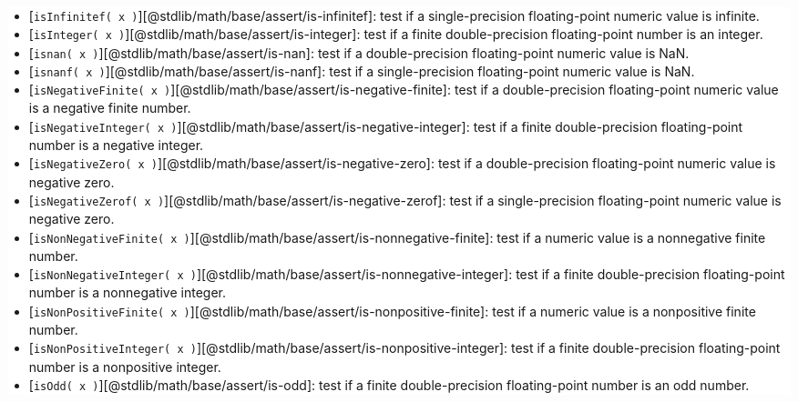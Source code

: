 -   <span class="signature">[`isInfinitef( x )`][@stdlib/math/base/assert/is-infinitef]</span><span class="delimiter">: </span><span class="description">test if a single-precision floating-point numeric value is infinite.</span>
-   <span class="signature">[`isInteger( x )`][@stdlib/math/base/assert/is-integer]</span><span class="delimiter">: </span><span class="description">test if a finite double-precision floating-point number is an integer.</span>
-   <span class="signature">[`isnan( x )`][@stdlib/math/base/assert/is-nan]</span><span class="delimiter">: </span><span class="description">test if a double-precision floating-point numeric value is NaN.</span>
-   <span class="signature">[`isnanf( x )`][@stdlib/math/base/assert/is-nanf]</span><span class="delimiter">: </span><span class="description">test if a single-precision floating-point numeric value is NaN.</span>
-   <span class="signature">[`isNegativeFinite( x )`][@stdlib/math/base/assert/is-negative-finite]</span><span class="delimiter">: </span><span class="description">test if a double-precision floating-point numeric value is a negative finite number.</span>
-   <span class="signature">[`isNegativeInteger( x )`][@stdlib/math/base/assert/is-negative-integer]</span><span class="delimiter">: </span><span class="description">test if a finite double-precision floating-point number is a negative integer.</span>
-   <span class="signature">[`isNegativeZero( x )`][@stdlib/math/base/assert/is-negative-zero]</span><span class="delimiter">: </span><span class="description">test if a double-precision floating-point numeric value is negative zero.</span>
-   <span class="signature">[`isNegativeZerof( x )`][@stdlib/math/base/assert/is-negative-zerof]</span><span class="delimiter">: </span><span class="description">test if a single-precision floating-point numeric value is negative zero.</span>
-   <span class="signature">[`isNonNegativeFinite( x )`][@stdlib/math/base/assert/is-nonnegative-finite]</span><span class="delimiter">: </span><span class="description">test if a numeric value is a nonnegative finite number.</span>
-   <span class="signature">[`isNonNegativeInteger( x )`][@stdlib/math/base/assert/is-nonnegative-integer]</span><span class="delimiter">: </span><span class="description">test if a finite double-precision floating-point number is a nonnegative integer.</span>
-   <span class="signature">[`isNonPositiveFinite( x )`][@stdlib/math/base/assert/is-nonpositive-finite]</span><span class="delimiter">: </span><span class="description">test if a numeric value is a nonpositive finite number.</span>
-   <span class="signature">[`isNonPositiveInteger( x )`][@stdlib/math/base/assert/is-nonpositive-integer]</span><span class="delimiter">: </span><span class="description">test if a finite double-precision floating-point number is a nonpositive integer.</span>
-   <span class="signature">[`isOdd( x )`][@stdlib/math/base/assert/is-odd]</span><span class="delimiter">: </span><span class="description">test if a finite double-precision floating-point number is an odd number.</span>


[@stdlib/math/base/special/kernel-betainc]: https://github.com/Rejoan-Sardar/Big-Project-with-stdlib/tree/main/lib/node_modules/%40stdlib/math/base/special/kernel-betainc
[@stdlib/math/base/special/kernel-betaincinv]: https://github.com/Rejoan-Sardar/Big-Project-with-stdlib/tree/main/lib/node_modules/%40stdlib/math/base/special/kernel-betaincinv
[@stdlib/math/base/special/kernel-cos]: https://github.com/Rejoan-Sardar/Big-Project-with-stdlib/tree/main/lib/node_modules/%40stdlib/math/base/special/kernel-cos
[@stdlib/math/base/special/kernel-sin]: https://github.com/Rejoan-Sardar/Big-Project-with-stdlib/tree/main/lib/node_modules/%40stdlib/math/base/special/kernel-sin
[@stdlib/math/base/special/kernel-tan]: https://github.com/Rejoan-Sardar/Big-Project-with-stdlib/tree/main/lib/node_modules/%40stdlib/math/base/special/kernel-tan
[@stdlib/math/base/special/rempio2]: https://github.com/Rejoan-Sardar/Big-Project-with-stdlib/tree/main/lib/node_modules/%40stdlib/math/base/special/rempio2
[@stdlib/math/base/special/fast]: https://github.com/Rejoan-Sardar/Big-Project-with-stdlib/tree/main/lib/node_modules/%40stdlib/math/base/special/fast
[@stdlib/math/base/special/acot]: https://github.com/Rejoan-Sardar/Big-Project-with-stdlib/tree/main/lib/node_modules/%40stdlib/math/base/special/acot
[@stdlib/math/base/special/acotd]: https://github.com/Rejoan-Sardar/Big-Project-with-stdlib/tree/main/lib/node_modules/%40stdlib/math/base/special/acotd
[@stdlib/math/base/special/acotf]: https://github.com/Rejoan-Sardar/Big-Project-with-stdlib/tree/main/lib/node_modules/%40stdlib/math/base/special/acotf
[@stdlib/math/base/special/acoth]: https://github.com/Rejoan-Sardar/Big-Project-with-stdlib/tree/main/lib/node_modules/%40stdlib/math/base/special/acoth
[@stdlib/math/base/special/acsc]: https://github.com/Rejoan-Sardar/Big-Project-with-stdlib/tree/main/lib/node_modules/%40stdlib/math/base/special/acsc
[@stdlib/math/base/special/acscd]: https://github.com/Rejoan-Sardar/Big-Project-with-stdlib/tree/main/lib/node_modules/%40stdlib/math/base/special/acscd
[@stdlib/math/base/special/acscdf]: https://github.com/Rejoan-Sardar/Big-Project-with-stdlib/tree/main/lib/node_modules/%40stdlib/math/base/special/acscdf
[@stdlib/math/base/special/acscf]: https://github.com/Rejoan-Sardar/Big-Project-with-stdlib/tree/main/lib/node_modules/%40stdlib/math/base/special/acscf
[@stdlib/math/base/special/acsch]: https://github.com/Rejoan-Sardar/Big-Project-with-stdlib/tree/main/lib/node_modules/%40stdlib/math/base/special/acsch
[@stdlib/math/base/special/asec]: https://github.com/Rejoan-Sardar/Big-Project-with-stdlib/tree/main/lib/node_modules/%40stdlib/math/base/special/asec
[@stdlib/math/base/special/asecd]: https://github.com/Rejoan-Sardar/Big-Project-with-stdlib/tree/main/lib/node_modules/%40stdlib/math/base/special/asecd
[@stdlib/math/base/special/asecdf]: https://github.com/Rejoan-Sardar/Big-Project-with-stdlib/tree/main/lib/node_modules/%40stdlib/math/base/special/asecdf
[@stdlib/math/base/special/asecf]: https://github.com/Rejoan-Sardar/Big-Project-with-stdlib/tree/main/lib/node_modules/%40stdlib/math/base/special/asecf
[@stdlib/math/base/special/asech]: https://github.com/Rejoan-Sardar/Big-Project-with-stdlib/tree/main/lib/node_modules/%40stdlib/math/base/special/asech
[@stdlib/math/base/special/bernoulli]: https://github.com/Rejoan-Sardar/Big-Project-with-stdlib/tree/main/lib/node_modules/%40stdlib/math/base/special/bernoulli
[@stdlib/math/base/special/beta]: https://github.com/Rejoan-Sardar/Big-Project-with-stdlib/tree/main/lib/node_modules/%40stdlib/math/base/special/beta
[@stdlib/math/base/special/betainc]: https://github.com/Rejoan-Sardar/Big-Project-with-stdlib/tree/main/lib/node_modules/%40stdlib/math/base/special/betainc
[@stdlib/math/base/special/betaincinv]: https://github.com/Rejoan-Sardar/Big-Project-with-stdlib/tree/main/lib/node_modules/%40stdlib/math/base/special/betaincinv
[@stdlib/math/base/special/betaln]: https://github.com/Rejoan-Sardar/Big-Project-with-stdlib/tree/main/lib/node_modules/%40stdlib/math/base/special/betaln
[@stdlib/math/base/special/binet]: https://github.com/Rejoan-Sardar/Big-Project-with-stdlib/tree/main/lib/node_modules/%40stdlib/math/base/special/binet
[@stdlib/math/base/special/binomcoef]: https://github.com/Rejoan-Sardar/Big-Project-with-stdlib/tree/main/lib/node_modules/%40stdlib/math/base/special/binomcoef
[@stdlib/math/base/special/binomcoefln]: https://github.com/Rejoan-Sardar/Big-Project-with-stdlib/tree/main/lib/node_modules/%40stdlib/math/base/special/binomcoefln
[@stdlib/math/base/special/boxcox]: https://github.com/Rejoan-Sardar/Big-Project-with-stdlib/tree/main/lib/node_modules/%40stdlib/math/base/special/boxcox
[@stdlib/math/base/special/boxcox1p]: https://github.com/Rejoan-Sardar/Big-Project-with-stdlib/tree/main/lib/node_modules/%40stdlib/math/base/special/boxcox1p
[@stdlib/math/base/special/boxcox1pinv]: https://github.com/Rejoan-Sardar/Big-Project-with-stdlib/tree/main/lib/node_modules/%40stdlib/math/base/special/boxcox1pinv
[@stdlib/math/base/special/boxcoxinv]: https://github.com/Rejoan-Sardar/Big-Project-with-stdlib/tree/main/lib/node_modules/%40stdlib/math/base/special/boxcoxinv
[@stdlib/math/base/special/cbrt]: https://github.com/Rejoan-Sardar/Big-Project-with-stdlib/tree/main/lib/node_modules/%40stdlib/math/base/special/cbrt
[@stdlib/math/base/special/cbrtf]: https://github.com/Rejoan-Sardar/Big-Project-with-stdlib/tree/main/lib/node_modules/%40stdlib/math/base/special/cbrtf
[@stdlib/math/base/special/ccis]: https://github.com/Rejoan-Sardar/Big-Project-with-stdlib/tree/main/lib/node_modules/%40stdlib/math/base/special/ccis
[@stdlib/math/base/special/cexp]: https://github.com/Rejoan-Sardar/Big-Project-with-stdlib/tree/main/lib/node_modules/%40stdlib/math/base/special/cexp
[@stdlib/math/base/special/cflipsign]: https://github.com/Rejoan-Sardar/Big-Project-with-stdlib/tree/main/lib/node_modules/%40stdlib/math/base/special/cflipsign
[@stdlib/math/base/special/cflipsignf]: https://github.com/Rejoan-Sardar/Big-Project-with-stdlib/tree/main/lib/node_modules/%40stdlib/math/base/special/cflipsignf
[@stdlib/math/base/special/cidentity]: https://github.com/Rejoan-Sardar/Big-Project-with-stdlib/tree/main/lib/node_modules/%40stdlib/math/base/special/cidentity
[@stdlib/math/base/special/cidentityf]: https://github.com/Rejoan-Sardar/Big-Project-with-stdlib/tree/main/lib/node_modules/%40stdlib/math/base/special/cidentityf
[@stdlib/math/base/special/cinv]: https://github.com/Rejoan-Sardar/Big-Project-with-stdlib/tree/main/lib/node_modules/%40stdlib/math/base/special/cinv
[@stdlib/math/base/special/copysign]: https://github.com/Rejoan-Sardar/Big-Project-with-stdlib/tree/main/lib/node_modules/%40stdlib/math/base/special/copysign
[@stdlib/math/base/special/copysignf]: https://github.com/Rejoan-Sardar/Big-Project-with-stdlib/tree/main/lib/node_modules/%40stdlib/math/base/special/copysignf
[@stdlib/math/base/special/cot]: https://github.com/Rejoan-Sardar/Big-Project-with-stdlib/tree/main/lib/node_modules/%40stdlib/math/base/special/cot
[@stdlib/math/base/special/cotd]: https://github.com/Rejoan-Sardar/Big-Project-with-stdlib/tree/main/lib/node_modules/%40stdlib/math/base/special/cotd
[@stdlib/math/base/special/coth]: https://github.com/Rejoan-Sardar/Big-Project-with-stdlib/tree/main/lib/node_modules/%40stdlib/math/base/special/coth
[@stdlib/math/base/special/cphase]: https://github.com/Rejoan-Sardar/Big-Project-with-stdlib/tree/main/lib/node_modules/%40stdlib/math/base/special/cphase
[@stdlib/math/base/special/cpolar]: https://github.com/Rejoan-Sardar/Big-Project-with-stdlib/tree/main/lib/node_modules/%40stdlib/math/base/special/cpolar
[@stdlib/math/base/special/csc]: https://github.com/Rejoan-Sardar/Big-Project-with-stdlib/tree/main/lib/node_modules/%40stdlib/math/base/special/csc
[@stdlib/math/base/special/cscd]: https://github.com/Rejoan-Sardar/Big-Project-with-stdlib/tree/main/lib/node_modules/%40stdlib/math/base/special/cscd
[@stdlib/math/base/special/csch]: https://github.com/Rejoan-Sardar/Big-Project-with-stdlib/tree/main/lib/node_modules/%40stdlib/math/base/special/csch
[@stdlib/math/base/special/deg2rad]: https://github.com/Rejoan-Sardar/Big-Project-with-stdlib/tree/main/lib/node_modules/%40stdlib/math/base/special/deg2rad
[@stdlib/math/base/special/deg2radf]: https://github.com/Rejoan-Sardar/Big-Project-with-stdlib/tree/main/lib/node_modules/%40stdlib/math/base/special/deg2radf
[@stdlib/math/base/special/digamma]: https://github.com/Rejoan-Sardar/Big-Project-with-stdlib/tree/main/lib/node_modules/%40stdlib/math/base/special/digamma
[@stdlib/math/base/special/dirac-delta]: https://github.com/Rejoan-Sardar/Big-Project-with-stdlib/tree/main/lib/node_modules/%40stdlib/math/base/special/dirac-delta
[@stdlib/math/base/special/dirichlet-eta]: https://github.com/Rejoan-Sardar/Big-Project-with-stdlib/tree/main/lib/node_modules/%40stdlib/math/base/special/dirichlet-eta
[@stdlib/math/base/special/ellipe]: https://github.com/Rejoan-Sardar/Big-Project-with-stdlib/tree/main/lib/node_modules/%40stdlib/math/base/special/ellipe
[@stdlib/math/base/special/ellipj]: https://github.com/Rejoan-Sardar/Big-Project-with-stdlib/tree/main/lib/node_modules/%40stdlib/math/base/special/ellipj
[@stdlib/math/base/special/ellipk]: https://github.com/Rejoan-Sardar/Big-Project-with-stdlib/tree/main/lib/node_modules/%40stdlib/math/base/special/ellipk
[@stdlib/math/base/special/erf]: https://github.com/Rejoan-Sardar/Big-Project-with-stdlib/tree/main/lib/node_modules/%40stdlib/math/base/special/erf
[@stdlib/math/base/special/erfc]: https://github.com/Rejoan-Sardar/Big-Project-with-stdlib/tree/main/lib/node_modules/%40stdlib/math/base/special/erfc
[@stdlib/math/base/special/erfcinv]: https://github.com/Rejoan-Sardar/Big-Project-with-stdlib/tree/main/lib/node_modules/%40stdlib/math/base/special/erfcinv
[@stdlib/math/base/special/erfcx]: https://github.com/Rejoan-Sardar/Big-Project-with-stdlib/tree/main/lib/node_modules/%40stdlib/math/base/special/erfcx
[@stdlib/math/base/special/erfinv]: https://github.com/Rejoan-Sardar/Big-Project-with-stdlib/tree/main/lib/node_modules/%40stdlib/math/base/special/erfinv
[@stdlib/math/base/special/factorial]: https://github.com/Rejoan-Sardar/Big-Project-with-stdlib/tree/main/lib/node_modules/%40stdlib/math/base/special/factorial
[@stdlib/math/base/special/factorial2]: https://github.com/Rejoan-Sardar/Big-Project-with-stdlib/tree/main/lib/node_modules/%40stdlib/math/base/special/factorial2
[@stdlib/math/base/special/factorialln]: https://github.com/Rejoan-Sardar/Big-Project-with-stdlib/tree/main/lib/node_modules/%40stdlib/math/base/special/factorialln
[@stdlib/math/base/special/falling-factorial]: https://github.com/Rejoan-Sardar/Big-Project-with-stdlib/tree/main/lib/node_modules/%40stdlib/math/base/special/falling-factorial
[@stdlib/math/base/special/fibonacci-index]: https://github.com/Rejoan-Sardar/Big-Project-with-stdlib/tree/main/lib/node_modules/%40stdlib/math/base/special/fibonacci-index
[@stdlib/math/base/special/fibonacci]: https://github.com/Rejoan-Sardar/Big-Project-with-stdlib/tree/main/lib/node_modules/%40stdlib/math/base/special/fibonacci
[@stdlib/math/base/special/flipsign]: https://github.com/Rejoan-Sardar/Big-Project-with-stdlib/tree/main/lib/node_modules/%40stdlib/math/base/special/flipsign
[@stdlib/math/base/special/flipsignf]: https://github.com/Rejoan-Sardar/Big-Project-with-stdlib/tree/main/lib/node_modules/%40stdlib/math/base/special/flipsignf
[@stdlib/math/base/special/fresnel]: https://github.com/Rejoan-Sardar/Big-Project-with-stdlib/tree/main/lib/node_modules/%40stdlib/math/base/special/fresnel
[@stdlib/math/base/special/fresnelc]: https://github.com/Rejoan-Sardar/Big-Project-with-stdlib/tree/main/lib/node_modules/%40stdlib/math/base/special/fresnelc
[@stdlib/math/base/special/fresnels]: https://github.com/Rejoan-Sardar/Big-Project-with-stdlib/tree/main/lib/node_modules/%40stdlib/math/base/special/fresnels
[@stdlib/math/base/special/frexp]: https://github.com/Rejoan-Sardar/Big-Project-with-stdlib/tree/main/lib/node_modules/%40stdlib/math/base/special/frexp
[@stdlib/math/base/special/gamma]: https://github.com/Rejoan-Sardar/Big-Project-with-stdlib/tree/main/lib/node_modules/%40stdlib/math/base/special/gamma
[@stdlib/math/base/special/gamma1pm1]: https://github.com/Rejoan-Sardar/Big-Project-with-stdlib/tree/main/lib/node_modules/%40stdlib/math/base/special/gamma1pm1
[@stdlib/math/base/special/gammainc]: https://github.com/Rejoan-Sardar/Big-Project-with-stdlib/tree/main/lib/node_modules/%40stdlib/math/base/special/gammainc
[@stdlib/math/base/special/gammaincinv]: https://github.com/Rejoan-Sardar/Big-Project-with-stdlib/tree/main/lib/node_modules/%40stdlib/math/base/special/gammaincinv
[@stdlib/math/base/special/gammaln]: https://github.com/Rejoan-Sardar/Big-Project-with-stdlib/tree/main/lib/node_modules/%40stdlib/math/base/special/gammaln
[@stdlib/math/base/special/gammasgn]: https://github.com/Rejoan-Sardar/Big-Project-with-stdlib/tree/main/lib/node_modules/%40stdlib/math/base/special/gammasgn
[@stdlib/math/base/special/gcd]: https://github.com/Rejoan-Sardar/Big-Project-with-stdlib/tree/main/lib/node_modules/%40stdlib/math/base/special/gcd
[@stdlib/math/base/special/heaviside]: https://github.com/Rejoan-Sardar/Big-Project-with-stdlib/tree/main/lib/node_modules/%40stdlib/math/base/special/heaviside
[@stdlib/math/base/special/hypot]: https://github.com/Rejoan-Sardar/Big-Project-with-stdlib/tree/main/lib/node_modules/%40stdlib/math/base/special/hypot
[@stdlib/math/base/special/hypotf]: https://github.com/Rejoan-Sardar/Big-Project-with-stdlib/tree/main/lib/node_modules/%40stdlib/math/base/special/hypotf
[@stdlib/math/base/special/identity]: https://github.com/Rejoan-Sardar/Big-Project-with-stdlib/tree/main/lib/node_modules/%40stdlib/math/base/special/identity
[@stdlib/math/base/special/identityf]: https://github.com/Rejoan-Sardar/Big-Project-with-stdlib/tree/main/lib/node_modules/%40stdlib/math/base/special/identityf
[@stdlib/math/base/special/inv]: https://github.com/Rejoan-Sardar/Big-Project-with-stdlib/tree/main/lib/node_modules/%40stdlib/math/base/special/inv
[@stdlib/math/base/special/invf]: https://github.com/Rejoan-Sardar/Big-Project-with-stdlib/tree/main/lib/node_modules/%40stdlib/math/base/special/invf
[@stdlib/math/base/special/kronecker-delta]: https://github.com/Rejoan-Sardar/Big-Project-with-stdlib/tree/main/lib/node_modules/%40stdlib/math/base/special/kronecker-delta
[@stdlib/math/base/special/kronecker-deltaf]: https://github.com/Rejoan-Sardar/Big-Project-with-stdlib/tree/main/lib/node_modules/%40stdlib/math/base/special/kronecker-deltaf
[@stdlib/math/base/special/lcm]: https://github.com/Rejoan-Sardar/Big-Project-with-stdlib/tree/main/lib/node_modules/%40stdlib/math/base/special/lcm
[@stdlib/math/base/special/ldexp]: https://github.com/Rejoan-Sardar/Big-Project-with-stdlib/tree/main/lib/node_modules/%40stdlib/math/base/special/ldexp
[@stdlib/math/base/special/lucas]: https://github.com/Rejoan-Sardar/Big-Project-with-stdlib/tree/main/lib/node_modules/%40stdlib/math/base/special/lucas
[@stdlib/math/base/special/max]: https://github.com/Rejoan-Sardar/Big-Project-with-stdlib/tree/main/lib/node_modules/%40stdlib/math/base/special/max
[@stdlib/math/base/special/maxn]: https://github.com/Rejoan-Sardar/Big-Project-with-stdlib/tree/main/lib/node_modules/%40stdlib/math/base/special/maxn
[@stdlib/math/base/special/min]: https://github.com/Rejoan-Sardar/Big-Project-with-stdlib/tree/main/lib/node_modules/%40stdlib/math/base/special/min
[@stdlib/math/base/special/minmax]: https://github.com/Rejoan-Sardar/Big-Project-with-stdlib/tree/main/lib/node_modules/%40stdlib/math/base/special/minmax
[@stdlib/math/base/special/minmaxn]: https://github.com/Rejoan-Sardar/Big-Project-with-stdlib/tree/main/lib/node_modules/%40stdlib/math/base/special/minmaxn
[@stdlib/math/base/special/minn]: https://github.com/Rejoan-Sardar/Big-Project-with-stdlib/tree/main/lib/node_modules/%40stdlib/math/base/special/minn
[@stdlib/math/base/special/modf]: https://github.com/Rejoan-Sardar/Big-Project-with-stdlib/tree/main/lib/node_modules/%40stdlib/math/base/special/modf
[@stdlib/math/base/special/negafibonacci]: https://github.com/Rejoan-Sardar/Big-Project-with-stdlib/tree/main/lib/node_modules/%40stdlib/math/base/special/negafibonacci
[@stdlib/math/base/special/negalucas]: https://github.com/Rejoan-Sardar/Big-Project-with-stdlib/tree/main/lib/node_modules/%40stdlib/math/base/special/negalucas
[@stdlib/math/base/special/nonfibonacci]: https://github.com/Rejoan-Sardar/Big-Project-with-stdlib/tree/main/lib/node_modules/%40stdlib/math/base/special/nonfibonacci
[@stdlib/math/base/special/pdiff]: https://github.com/Rejoan-Sardar/Big-Project-with-stdlib/tree/main/lib/node_modules/%40stdlib/math/base/special/pdiff
[@stdlib/math/base/special/pdifff]: https://github.com/Rejoan-Sardar/Big-Project-with-stdlib/tree/main/lib/node_modules/%40stdlib/math/base/special/pdifff
[@stdlib/math/base/special/polygamma]: https://github.com/Rejoan-Sardar/Big-Project-with-stdlib/tree/main/lib/node_modules/%40stdlib/math/base/special/polygamma
[@stdlib/math/base/special/rad2deg]: https://github.com/Rejoan-Sardar/Big-Project-with-stdlib/tree/main/lib/node_modules/%40stdlib/math/base/special/rad2deg
[@stdlib/math/base/special/rad2degf]: https://github.com/Rejoan-Sardar/Big-Project-with-stdlib/tree/main/lib/node_modules/%40stdlib/math/base/special/rad2degf
[@stdlib/math/base/special/ramp]: https://github.com/Rejoan-Sardar/Big-Project-with-stdlib/tree/main/lib/node_modules/%40stdlib/math/base/special/ramp
[@stdlib/math/base/special/rampf]: https://github.com/Rejoan-Sardar/Big-Project-with-stdlib/tree/main/lib/node_modules/%40stdlib/math/base/special/rampf
[@stdlib/math/base/special/rcbrt]: https://github.com/Rejoan-Sardar/Big-Project-with-stdlib/tree/main/lib/node_modules/%40stdlib/math/base/special/rcbrt
[@stdlib/math/base/special/rcbrtf]: https://github.com/Rejoan-Sardar/Big-Project-with-stdlib/tree/main/lib/node_modules/%40stdlib/math/base/special/rcbrtf
[@stdlib/math/base/special/riemann-zeta]: https://github.com/Rejoan-Sardar/Big-Project-with-stdlib/tree/main/lib/node_modules/%40stdlib/math/base/special/riemann-zeta
[@stdlib/math/base/special/rsqrt]: https://github.com/Rejoan-Sardar/Big-Project-with-stdlib/tree/main/lib/node_modules/%40stdlib/math/base/special/rsqrt
[@stdlib/math/base/special/rsqrtf]: https://github.com/Rejoan-Sardar/Big-Project-with-stdlib/tree/main/lib/node_modules/%40stdlib/math/base/special/rsqrtf
[@stdlib/math/base/special/secd]: https://github.com/Rejoan-Sardar/Big-Project-with-stdlib/tree/main/lib/node_modules/%40stdlib/math/base/special/secd
[@stdlib/math/base/special/sici]: https://github.com/Rejoan-Sardar/Big-Project-with-stdlib/tree/main/lib/node_modules/%40stdlib/math/base/special/sici
[@stdlib/math/base/special/spence]: https://github.com/Rejoan-Sardar/Big-Project-with-stdlib/tree/main/lib/node_modules/%40stdlib/math/base/special/spence
[@stdlib/math/base/special/sqrt]: https://github.com/Rejoan-Sardar/Big-Project-with-stdlib/tree/main/lib/node_modules/%40stdlib/math/base/special/sqrt
[@stdlib/math/base/special/sqrt1pm1]: https://github.com/Rejoan-Sardar/Big-Project-with-stdlib/tree/main/lib/node_modules/%40stdlib/math/base/special/sqrt1pm1
[@stdlib/math/base/special/sqrtf]: https://github.com/Rejoan-Sardar/Big-Project-with-stdlib/tree/main/lib/node_modules/%40stdlib/math/base/special/sqrtf
[@stdlib/math/base/special/sqrtpi]: https://github.com/Rejoan-Sardar/Big-Project-with-stdlib/tree/main/lib/node_modules/%40stdlib/math/base/special/sqrtpi
[@stdlib/math/base/special/tribonacci]: https://github.com/Rejoan-Sardar/Big-Project-with-stdlib/tree/main/lib/node_modules/%40stdlib/math/base/special/tribonacci
[@stdlib/math/base/special/trigamma]: https://github.com/Rejoan-Sardar/Big-Project-with-stdlib/tree/main/lib/node_modules/%40stdlib/math/base/special/trigamma
[@stdlib/math/base/special/wrap]: https://github.com/Rejoan-Sardar/Big-Project-with-stdlib/tree/main/lib/node_modules/%40stdlib/math/base/special/wrap
[@stdlib/math/base/special/abs]: https://github.com/Rejoan-Sardar/Big-Project-with-stdlib/tree/main/lib/node_modules/%40stdlib/math/base/special/abs
[@stdlib/math/base/special/abs2]: https://github.com/Rejoan-Sardar/Big-Project-with-stdlib/tree/main/lib/node_modules/%40stdlib/math/base/special/abs2
[@stdlib/math/base/special/abs2f]: https://github.com/Rejoan-Sardar/Big-Project-with-stdlib/tree/main/lib/node_modules/%40stdlib/math/base/special/abs2f
[@stdlib/math/base/special/absf]: https://github.com/Rejoan-Sardar/Big-Project-with-stdlib/tree/main/lib/node_modules/%40stdlib/math/base/special/absf
[@stdlib/math/base/special/cabs]: https://github.com/Rejoan-Sardar/Big-Project-with-stdlib/tree/main/lib/node_modules/%40stdlib/math/base/special/cabs
[@stdlib/math/base/special/cabs2]: https://github.com/Rejoan-Sardar/Big-Project-with-stdlib/tree/main/lib/node_modules/%40stdlib/math/base/special/cabs2
[@stdlib/math/base/special/cabs2f]: https://github.com/Rejoan-Sardar/Big-Project-with-stdlib/tree/main/lib/node_modules/%40stdlib/math/base/special/cabs2f
[@stdlib/math/base/special/cabsf]: https://github.com/Rejoan-Sardar/Big-Project-with-stdlib/tree/main/lib/node_modules/%40stdlib/math/base/special/cabsf
[@stdlib/math/base/special/cceil]: https://github.com/Rejoan-Sardar/Big-Project-with-stdlib/tree/main/lib/node_modules/%40stdlib/math/base/special/cceil
[@stdlib/math/base/special/cceilf]: https://github.com/Rejoan-Sardar/Big-Project-with-stdlib/tree/main/lib/node_modules/%40stdlib/math/base/special/cceilf
[@stdlib/math/base/special/cceiln]: https://github.com/Rejoan-Sardar/Big-Project-with-stdlib/tree/main/lib/node_modules/%40stdlib/math/base/special/cceiln
[@stdlib/math/base/special/ceil]: https://github.com/Rejoan-Sardar/Big-Project-with-stdlib/tree/main/lib/node_modules/%40stdlib/math/base/special/ceil
[@stdlib/math/base/special/ceil10]: https://github.com/Rejoan-Sardar/Big-Project-with-stdlib/tree/main/lib/node_modules/%40stdlib/math/base/special/ceil10
[@stdlib/math/base/special/ceil2]: https://github.com/Rejoan-Sardar/Big-Project-with-stdlib/tree/main/lib/node_modules/%40stdlib/math/base/special/ceil2
[@stdlib/math/base/special/ceilb]: https://github.com/Rejoan-Sardar/Big-Project-with-stdlib/tree/main/lib/node_modules/%40stdlib/math/base/special/ceilb
[@stdlib/math/base/special/ceilf]: https://github.com/Rejoan-Sardar/Big-Project-with-stdlib/tree/main/lib/node_modules/%40stdlib/math/base/special/ceilf
[@stdlib/math/base/special/ceiln]: https://github.com/Rejoan-Sardar/Big-Project-with-stdlib/tree/main/lib/node_modules/%40stdlib/math/base/special/ceiln
[@stdlib/math/base/special/ceilsd]: https://github.com/Rejoan-Sardar/Big-Project-with-stdlib/tree/main/lib/node_modules/%40stdlib/math/base/special/ceilsd
[@stdlib/math/base/special/cfloor]: https://github.com/Rejoan-Sardar/Big-Project-with-stdlib/tree/main/lib/node_modules/%40stdlib/math/base/special/cfloor
[@stdlib/math/base/special/cfloorn]: https://github.com/Rejoan-Sardar/Big-Project-with-stdlib/tree/main/lib/node_modules/%40stdlib/math/base/special/cfloorn
[@stdlib/math/base/special/clamp]: https://github.com/Rejoan-Sardar/Big-Project-with-stdlib/tree/main/lib/node_modules/%40stdlib/math/base/special/clamp
[@stdlib/math/base/special/clampf]: https://github.com/Rejoan-Sardar/Big-Project-with-stdlib/tree/main/lib/node_modules/%40stdlib/math/base/special/clampf
[@stdlib/math/base/special/cround]: https://github.com/Rejoan-Sardar/Big-Project-with-stdlib/tree/main/lib/node_modules/%40stdlib/math/base/special/cround
[@stdlib/math/base/special/croundn]: https://github.com/Rejoan-Sardar/Big-Project-with-stdlib/tree/main/lib/node_modules/%40stdlib/math/base/special/croundn
[@stdlib/math/base/special/csignum]: https://github.com/Rejoan-Sardar/Big-Project-with-stdlib/tree/main/lib/node_modules/%40stdlib/math/base/special/csignum
[@stdlib/math/base/special/floor]: https://github.com/Rejoan-Sardar/Big-Project-with-stdlib/tree/main/lib/node_modules/%40stdlib/math/base/special/floor
[@stdlib/math/base/special/floor10]: https://github.com/Rejoan-Sardar/Big-Project-with-stdlib/tree/main/lib/node_modules/%40stdlib/math/base/special/floor10
[@stdlib/math/base/special/floor2]: https://github.com/Rejoan-Sardar/Big-Project-with-stdlib/tree/main/lib/node_modules/%40stdlib/math/base/special/floor2
[@stdlib/math/base/special/floorb]: https://github.com/Rejoan-Sardar/Big-Project-with-stdlib/tree/main/lib/node_modules/%40stdlib/math/base/special/floorb
[@stdlib/math/base/special/floorf]: https://github.com/Rejoan-Sardar/Big-Project-with-stdlib/tree/main/lib/node_modules/%40stdlib/math/base/special/floorf
[@stdlib/math/base/special/floorn]: https://github.com/Rejoan-Sardar/Big-Project-with-stdlib/tree/main/lib/node_modules/%40stdlib/math/base/special/floorn
[@stdlib/math/base/special/floorsd]: https://github.com/Rejoan-Sardar/Big-Project-with-stdlib/tree/main/lib/node_modules/%40stdlib/math/base/special/floorsd
[@stdlib/math/base/special/labs]: https://github.com/Rejoan-Sardar/Big-Project-with-stdlib/tree/main/lib/node_modules/%40stdlib/math/base/special/labs
[@stdlib/math/base/special/maxabs]: https://github.com/Rejoan-Sardar/Big-Project-with-stdlib/tree/main/lib/node_modules/%40stdlib/math/base/special/maxabs
[@stdlib/math/base/special/maxabsn]: https://github.com/Rejoan-Sardar/Big-Project-with-stdlib/tree/main/lib/node_modules/%40stdlib/math/base/special/maxabsn
[@stdlib/math/base/special/minabs]: https://github.com/Rejoan-Sardar/Big-Project-with-stdlib/tree/main/lib/node_modules/%40stdlib/math/base/special/minabs
[@stdlib/math/base/special/minabsn]: https://github.com/Rejoan-Sardar/Big-Project-with-stdlib/tree/main/lib/node_modules/%40stdlib/math/base/special/minabsn
[@stdlib/math/base/special/minmaxabs]: https://github.com/Rejoan-Sardar/Big-Project-with-stdlib/tree/main/lib/node_modules/%40stdlib/math/base/special/minmaxabs
[@stdlib/math/base/special/minmaxabsn]: https://github.com/Rejoan-Sardar/Big-Project-with-stdlib/tree/main/lib/node_modules/%40stdlib/math/base/special/minmaxabsn
[@stdlib/math/base/special/round]: https://github.com/Rejoan-Sardar/Big-Project-with-stdlib/tree/main/lib/node_modules/%40stdlib/math/base/special/round
[@stdlib/math/base/special/round10]: https://github.com/Rejoan-Sardar/Big-Project-with-stdlib/tree/main/lib/node_modules/%40stdlib/math/base/special/round10
[@stdlib/math/base/special/round2]: https://github.com/Rejoan-Sardar/Big-Project-with-stdlib/tree/main/lib/node_modules/%40stdlib/math/base/special/round2
[@stdlib/math/base/special/roundb]: https://github.com/Rejoan-Sardar/Big-Project-with-stdlib/tree/main/lib/node_modules/%40stdlib/math/base/special/roundb
[@stdlib/math/base/special/roundn]: https://github.com/Rejoan-Sardar/Big-Project-with-stdlib/tree/main/lib/node_modules/%40stdlib/math/base/special/roundn
[@stdlib/math/base/special/roundsd]: https://github.com/Rejoan-Sardar/Big-Project-with-stdlib/tree/main/lib/node_modules/%40stdlib/math/base/special/roundsd
[@stdlib/math/base/special/signum]: https://github.com/Rejoan-Sardar/Big-Project-with-stdlib/tree/main/lib/node_modules/%40stdlib/math/base/special/signum
[@stdlib/math/base/special/signumf]: https://github.com/Rejoan-Sardar/Big-Project-with-stdlib/tree/main/lib/node_modules/%40stdlib/math/base/special/signumf
[@stdlib/math/base/special/trunc]: https://github.com/Rejoan-Sardar/Big-Project-with-stdlib/tree/main/lib/node_modules/%40stdlib/math/base/special/trunc
[@stdlib/math/base/special/trunc10]: https://github.com/Rejoan-Sardar/Big-Project-with-stdlib/tree/main/lib/node_modules/%40stdlib/math/base/special/trunc10
[@stdlib/math/base/special/trunc2]: https://github.com/Rejoan-Sardar/Big-Project-with-stdlib/tree/main/lib/node_modules/%40stdlib/math/base/special/trunc2
[@stdlib/math/base/special/truncb]: https://github.com/Rejoan-Sardar/Big-Project-with-stdlib/tree/main/lib/node_modules/%40stdlib/math/base/special/truncb
[@stdlib/math/base/special/truncf]: https://github.com/Rejoan-Sardar/Big-Project-with-stdlib/tree/main/lib/node_modules/%40stdlib/math/base/special/truncf
[@stdlib/math/base/special/truncn]: https://github.com/Rejoan-Sardar/Big-Project-with-stdlib/tree/main/lib/node_modules/%40stdlib/math/base/special/truncn
[@stdlib/math/base/special/truncsd]: https://github.com/Rejoan-Sardar/Big-Project-with-stdlib/tree/main/lib/node_modules/%40stdlib/math/base/special/truncsd
[@stdlib/math/base/special/besselj0]: https://github.com/Rejoan-Sardar/Big-Project-with-stdlib/tree/main/lib/node_modules/%40stdlib/math/base/special/besselj0
[@stdlib/math/base/special/besselj1]: https://github.com/Rejoan-Sardar/Big-Project-with-stdlib/tree/main/lib/node_modules/%40stdlib/math/base/special/besselj1
[@stdlib/math/base/special/bessely0]: https://github.com/Rejoan-Sardar/Big-Project-with-stdlib/tree/main/lib/node_modules/%40stdlib/math/base/special/bessely0
[@stdlib/math/base/special/bessely1]: https://github.com/Rejoan-Sardar/Big-Project-with-stdlib/tree/main/lib/node_modules/%40stdlib/math/base/special/bessely1
[@stdlib/math/base/special/acos]: https://github.com/Rejoan-Sardar/Big-Project-with-stdlib/tree/main/lib/node_modules/%40stdlib/math/base/special/acos
[@stdlib/math/base/special/acosd]: https://github.com/Rejoan-Sardar/Big-Project-with-stdlib/tree/main/lib/node_modules/%40stdlib/math/base/special/acosd
[@stdlib/math/base/special/acosf]: https://github.com/Rejoan-Sardar/Big-Project-with-stdlib/tree/main/lib/node_modules/%40stdlib/math/base/special/acosf
[@stdlib/math/base/special/acosh]: https://github.com/Rejoan-Sardar/Big-Project-with-stdlib/tree/main/lib/node_modules/%40stdlib/math/base/special/acosh
[@stdlib/math/base/special/acovercos]: https://github.com/Rejoan-Sardar/Big-Project-with-stdlib/tree/main/lib/node_modules/%40stdlib/math/base/special/acovercos
[@stdlib/math/base/special/acoversin]: https://github.com/Rejoan-Sardar/Big-Project-with-stdlib/tree/main/lib/node_modules/%40stdlib/math/base/special/acoversin
[@stdlib/math/base/special/ahavercos]: https://github.com/Rejoan-Sardar/Big-Project-with-stdlib/tree/main/lib/node_modules/%40stdlib/math/base/special/ahavercos
[@stdlib/math/base/special/ahaversin]: https://github.com/Rejoan-Sardar/Big-Project-with-stdlib/tree/main/lib/node_modules/%40stdlib/math/base/special/ahaversin
[@stdlib/math/base/special/asin]: https://github.com/Rejoan-Sardar/Big-Project-with-stdlib/tree/main/lib/node_modules/%40stdlib/math/base/special/asin
[@stdlib/math/base/special/asind]: https://github.com/Rejoan-Sardar/Big-Project-with-stdlib/tree/main/lib/node_modules/%40stdlib/math/base/special/asind
[@stdlib/math/base/special/asindf]: https://github.com/Rejoan-Sardar/Big-Project-with-stdlib/tree/main/lib/node_modules/%40stdlib/math/base/special/asindf
[@stdlib/math/base/special/asinf]: https://github.com/Rejoan-Sardar/Big-Project-with-stdlib/tree/main/lib/node_modules/%40stdlib/math/base/special/asinf
[@stdlib/math/base/special/asinh]: https://github.com/Rejoan-Sardar/Big-Project-with-stdlib/tree/main/lib/node_modules/%40stdlib/math/base/special/asinh
[@stdlib/math/base/special/atan]: https://github.com/Rejoan-Sardar/Big-Project-with-stdlib/tree/main/lib/node_modules/%40stdlib/math/base/special/atan
[@stdlib/math/base/special/atan2]: https://github.com/Rejoan-Sardar/Big-Project-with-stdlib/tree/main/lib/node_modules/%40stdlib/math/base/special/atan2
[@stdlib/math/base/special/atand]: https://github.com/Rejoan-Sardar/Big-Project-with-stdlib/tree/main/lib/node_modules/%40stdlib/math/base/special/atand
[@stdlib/math/base/special/atanf]: https://github.com/Rejoan-Sardar/Big-Project-with-stdlib/tree/main/lib/node_modules/%40stdlib/math/base/special/atanf
[@stdlib/math/base/special/atanh]: https://github.com/Rejoan-Sardar/Big-Project-with-stdlib/tree/main/lib/node_modules/%40stdlib/math/base/special/atanh
[@stdlib/math/base/special/avercos]: https://github.com/Rejoan-Sardar/Big-Project-with-stdlib/tree/main/lib/node_modules/%40stdlib/math/base/special/avercos
[@stdlib/math/base/special/aversin]: https://github.com/Rejoan-Sardar/Big-Project-with-stdlib/tree/main/lib/node_modules/%40stdlib/math/base/special/aversin
[@stdlib/math/base/special/cos]: https://github.com/Rejoan-Sardar/Big-Project-with-stdlib/tree/main/lib/node_modules/%40stdlib/math/base/special/cos
[@stdlib/math/base/special/cosd]: https://github.com/Rejoan-Sardar/Big-Project-with-stdlib/tree/main/lib/node_modules/%40stdlib/math/base/special/cosd
[@stdlib/math/base/special/cosh]: https://github.com/Rejoan-Sardar/Big-Project-with-stdlib/tree/main/lib/node_modules/%40stdlib/math/base/special/cosh
[@stdlib/math/base/special/cosm1]: https://github.com/Rejoan-Sardar/Big-Project-with-stdlib/tree/main/lib/node_modules/%40stdlib/math/base/special/cosm1
[@stdlib/math/base/special/cospi]: https://github.com/Rejoan-Sardar/Big-Project-with-stdlib/tree/main/lib/node_modules/%40stdlib/math/base/special/cospi
[@stdlib/math/base/special/covercos]: https://github.com/Rejoan-Sardar/Big-Project-with-stdlib/tree/main/lib/node_modules/%40stdlib/math/base/special/covercos
[@stdlib/math/base/special/coversin]: https://github.com/Rejoan-Sardar/Big-Project-with-stdlib/tree/main/lib/node_modules/%40stdlib/math/base/special/coversin
[@stdlib/math/base/special/hacovercos]: https://github.com/Rejoan-Sardar/Big-Project-with-stdlib/tree/main/lib/node_modules/%40stdlib/math/base/special/hacovercos
[@stdlib/math/base/special/hacoversin]: https://github.com/Rejoan-Sardar/Big-Project-with-stdlib/tree/main/lib/node_modules/%40stdlib/math/base/special/hacoversin
[@stdlib/math/base/special/havercos]: https://github.com/Rejoan-Sardar/Big-Project-with-stdlib/tree/main/lib/node_modules/%40stdlib/math/base/special/havercos
[@stdlib/math/base/special/haversin]: https://github.com/Rejoan-Sardar/Big-Project-with-stdlib/tree/main/lib/node_modules/%40stdlib/math/base/special/haversin
[@stdlib/math/base/special/rising-factorial]: https://github.com/Rejoan-Sardar/Big-Project-with-stdlib/tree/main/lib/node_modules/%40stdlib/math/base/special/rising-factorial
[@stdlib/math/base/special/sin]: https://github.com/Rejoan-Sardar/Big-Project-with-stdlib/tree/main/lib/node_modules/%40stdlib/math/base/special/sin
[@stdlib/math/base/special/sinc]: https://github.com/Rejoan-Sardar/Big-Project-with-stdlib/tree/main/lib/node_modules/%40stdlib/math/base/special/sinc
[@stdlib/math/base/special/sincos]: https://github.com/Rejoan-Sardar/Big-Project-with-stdlib/tree/main/lib/node_modules/%40stdlib/math/base/special/sincos
[@stdlib/math/base/special/sincospi]: https://github.com/Rejoan-Sardar/Big-Project-with-stdlib/tree/main/lib/node_modules/%40stdlib/math/base/special/sincospi
[@stdlib/math/base/special/sinh]: https://github.com/Rejoan-Sardar/Big-Project-with-stdlib/tree/main/lib/node_modules/%40stdlib/math/base/special/sinh
[@stdlib/math/base/special/sinpi]: https://github.com/Rejoan-Sardar/Big-Project-with-stdlib/tree/main/lib/node_modules/%40stdlib/math/base/special/sinpi
[@stdlib/math/base/special/tan]: https://github.com/Rejoan-Sardar/Big-Project-with-stdlib/tree/main/lib/node_modules/%40stdlib/math/base/special/tan
[@stdlib/math/base/special/tand]: https://github.com/Rejoan-Sardar/Big-Project-with-stdlib/tree/main/lib/node_modules/%40stdlib/math/base/special/tand
[@stdlib/math/base/special/tanh]: https://github.com/Rejoan-Sardar/Big-Project-with-stdlib/tree/main/lib/node_modules/%40stdlib/math/base/special/tanh
[@stdlib/math/base/special/vercos]: https://github.com/Rejoan-Sardar/Big-Project-with-stdlib/tree/main/lib/node_modules/%40stdlib/math/base/special/vercos
[@stdlib/math/base/special/versin]: https://github.com/Rejoan-Sardar/Big-Project-with-stdlib/tree/main/lib/node_modules/%40stdlib/math/base/special/versin
[@stdlib/math/base/special/exp]: https://github.com/Rejoan-Sardar/Big-Project-with-stdlib/tree/main/lib/node_modules/%40stdlib/math/base/special/exp
[@stdlib/math/base/special/exp10]: https://github.com/Rejoan-Sardar/Big-Project-with-stdlib/tree/main/lib/node_modules/%40stdlib/math/base/special/exp10
[@stdlib/math/base/special/exp2]: https://github.com/Rejoan-Sardar/Big-Project-with-stdlib/tree/main/lib/node_modules/%40stdlib/math/base/special/exp2
[@stdlib/math/base/special/expit]: https://github.com/Rejoan-Sardar/Big-Project-with-stdlib/tree/main/lib/node_modules/%40stdlib/math/base/special/expit
[@stdlib/math/base/special/expm1]: https://github.com/Rejoan-Sardar/Big-Project-with-stdlib/tree/main/lib/node_modules/%40stdlib/math/base/special/expm1
[@stdlib/math/base/special/expm1rel]: https://github.com/Rejoan-Sardar/Big-Project-with-stdlib/tree/main/lib/node_modules/%40stdlib/math/base/special/expm1rel
[@stdlib/math/base/special/kernel-log1p]: https://github.com/Rejoan-Sardar/Big-Project-with-stdlib/tree/main/lib/node_modules/%40stdlib/math/base/special/kernel-log1p
[@stdlib/math/base/special/ln]: https://github.com/Rejoan-Sardar/Big-Project-with-stdlib/tree/main/lib/node_modules/%40stdlib/math/base/special/ln
[@stdlib/math/base/special/log]: https://github.com/Rejoan-Sardar/Big-Project-with-stdlib/tree/main/lib/node_modules/%40stdlib/math/base/special/log
[@stdlib/math/base/special/log10]: https://github.com/Rejoan-Sardar/Big-Project-with-stdlib/tree/main/lib/node_modules/%40stdlib/math/base/special/log10
[@stdlib/math/base/special/log1mexp]: https://github.com/Rejoan-Sardar/Big-Project-with-stdlib/tree/main/lib/node_modules/%40stdlib/math/base/special/log1mexp
[@stdlib/math/base/special/log1p]: https://github.com/Rejoan-Sardar/Big-Project-with-stdlib/tree/main/lib/node_modules/%40stdlib/math/base/special/log1p
[@stdlib/math/base/special/log1pexp]: https://github.com/Rejoan-Sardar/Big-Project-with-stdlib/tree/main/lib/node_modules/%40stdlib/math/base/special/log1pexp
[@stdlib/math/base/special/log1pmx]: https://github.com/Rejoan-Sardar/Big-Project-with-stdlib/tree/main/lib/node_modules/%40stdlib/math/base/special/log1pmx
[@stdlib/math/base/special/log2]: https://github.com/Rejoan-Sardar/Big-Project-with-stdlib/tree/main/lib/node_modules/%40stdlib/math/base/special/log2
[@stdlib/math/base/special/logaddexp]: https://github.com/Rejoan-Sardar/Big-Project-with-stdlib/tree/main/lib/node_modules/%40stdlib/math/base/special/logaddexp
[@stdlib/math/base/special/pow]: https://github.com/Rejoan-Sardar/Big-Project-with-stdlib/tree/main/lib/node_modules/%40stdlib/math/base/special/pow
[@stdlib/math/base/special/powm1]: https://github.com/Rejoan-Sardar/Big-Project-with-stdlib/tree/main/lib/node_modules/%40stdlib/math/base/special/powm1
[@stdlib/math/base/special/xlog1py]: https://github.com/Rejoan-Sardar/Big-Project-with-stdlib/tree/main/lib/node_modules/%40stdlib/math/base/special/xlog1py
[@stdlib/math/base/special/xlogy]: https://github.com/Rejoan-Sardar/Big-Project-with-stdlib/tree/main/lib/node_modules/%40stdlib/math/base/special/xlogy